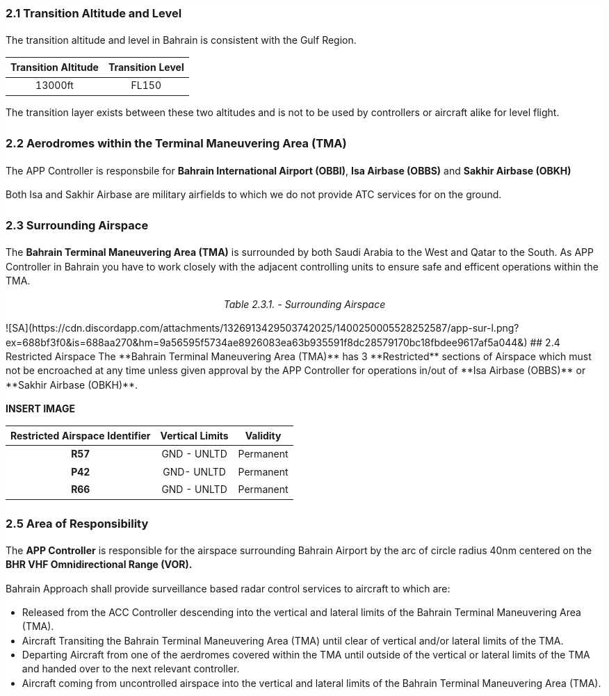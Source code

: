 ### 2.1 Transition Altitude and Level
The transition altitude and level in Bahrain is consistent with the Gulf Region. 

| **Transition Altitude** | **Transition Level** |
|:-----------------------:|:--------------------:|
|         13000ft         |         FL150        |

The transition layer exists between these two altitudes and is not to be used by controllers or aircraft alike for level flight.

### 2.2 Aerodromes within the Terminal Maneuvering Area (TMA)
The APP Controller is responsbile for **Bahrain International Airport (OBBI)**, **Isa Airbase (OBBS)** and **Sakhir Airbase (OBKH)**

Both Isa and Sakhir Airbase are military airfields to which we do not provide ATC services for on the ground. 

### 2.3 Surrounding Airspace 
The **Bahrain Terminal Maneuvering Area (TMA)** is surrounded by both Saudi Arabia to the West and Qatar to the South. As APP Controller in Bahrain you have to work closely with the adjacent controlling units to ensure safe and efficent operations within the TMA. 
<p style="text-align: center; font-style: italic;">
Table 2.3.1. - Surrounding Airspace
</p>
![SA](https://cdn.discordapp.com/attachments/1326913429503742025/1400250005528252587/app-sur-l.png?ex=688bf3f0&is=688aa270&hm=9a56595f5734ae8926083ea63b935591f8dc28579170bc18fbdee9617af5a044&)
## 2.4 Restricted Airspace
The **Bahrain Terminal Maneuvering Area (TMA)** has 3 **Restricted** sections of Airspace which must not be encroached at any time unless given approval by the APP Controller for operations in/out of **Isa Airbase (OBBS)** or **Sakhir Airbase (OBKH)**. 

**INSERT IMAGE**

| **Restricted Airspace Identifier** | **Vertical Limits** | **Validity** |
|:----------------------------------:|:-------------------:|:------------:|
|               **R57**              |     GND - UNLTD     |   Permanent  |
|               **P42**              |      GND- UNLTD     |   Permanent  |
|               **R66**              |     GND - UNLTD     |   Permanent  |

### 2.5 Area of Responsibility 
The **APP Controller** is responsible for the airspace surrounding Bahrain Airport by the arc of circle radius 40nm centered on the **BHR VHF Omnidirectional Range (VOR).**

Bahrain Approach shall provide surveillance based radar control services to aircraft to which are:

- Released from the ACC Controller descending into the vertical and lateral limits of the Bahrain Terminal Maneuvering Area (TMA). 
- Aircraft Transiting the Bahrain Terminal Maneuvering Area (TMA) until clear of vertical and/or lateral limits of the TMA. 
- Departing Aircraft from one of the aerdromes covered within the TMA until outside of the vertical or lateral limits of the TMA and handed over to the next relevant controller.
- Aircraft coming from uncontrolled airspace into the vertical and lateral limits of the Bahrain Terminal Maneuvering Area (TMA).
